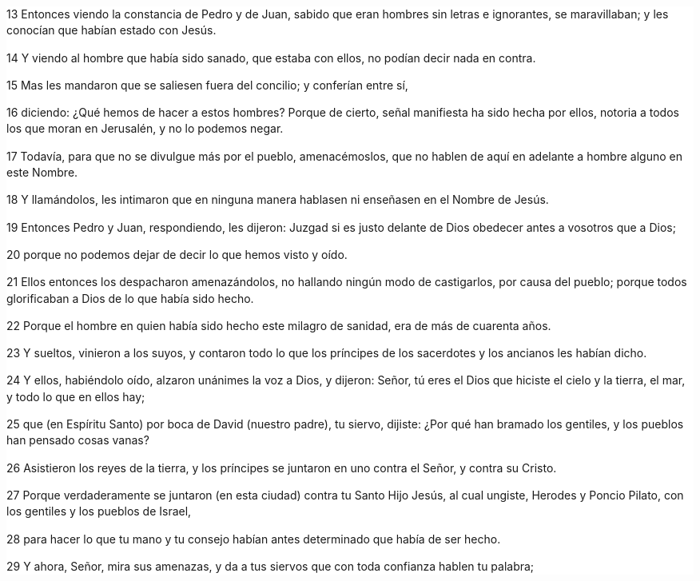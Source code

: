 13 Entonces viendo la constancia de
Pedro y de Juan, sabido que eran hombres sin letras e ignorantes, se
maravillaban; y les conocían que habían estado con Jesús.

14 Y viendo al hombre que había sido
sanado, que estaba con ellos, no podían decir nada en contra.

15 Mas les mandaron que se saliesen
fuera del concilio; y conferían entre sí,

16 diciendo: ¿Qué hemos de hacer a estos
hombres? Porque de cierto, señal manifiesta ha sido hecha por ellos, notoria a
todos los que moran en Jerusalén, y no lo podemos negar.

17 Todavía, para que no se divulgue más
por el pueblo, amenacémoslos, que no hablen de aquí en adelante a hombre alguno
en este Nombre.

18 Y llamándolos, les intimaron que en
ninguna manera hablasen ni enseñasen en el Nombre de Jesús.

19 Entonces Pedro y Juan, respondiendo,
les dijeron: Juzgad si es justo delante de Dios obedecer antes a vosotros que a
Dios;

20 porque no podemos dejar de decir lo
que hemos visto y oído.

21 Ellos entonces los despacharon
amenazándolos, no hallando ningún modo de castigarlos, por causa del pueblo;
porque todos glorificaban a Dios de lo que había sido hecho.

22 Porque el hombre en quien había sido
hecho este milagro de sanidad, era de más de cuarenta años.

23 Y sueltos, vinieron a los suyos, y
contaron todo lo que los príncipes de los sacerdotes y los ancianos les habían
dicho.

24 Y ellos, habiéndolo oído, alzaron
unánimes la voz a Dios, y dijeron: Señor, tú eres el Dios que hiciste el cielo
y la tierra, el mar, y todo lo que en ellos hay;

25 que (en Espíritu Santo) por boca de
David (nuestro padre), tu siervo, dijiste: ¿Por qué han bramado los gentiles, y
los pueblos han pensado cosas vanas?

26 Asistieron los reyes de la tierra, y
los príncipes se juntaron en uno contra el Señor, y contra su Cristo.

27 Porque verdaderamente se juntaron (en
esta ciudad) contra tu Santo Hijo Jesús, al cual ungiste, Herodes y Poncio
Pilato, con los gentiles y los pueblos de Israel,

28 para hacer lo que tu mano y tu
consejo habían antes determinado que había de ser hecho.

29 Y ahora, Señor, mira sus amenazas, y
da a tus siervos que con toda confianza hablen tu palabra;
